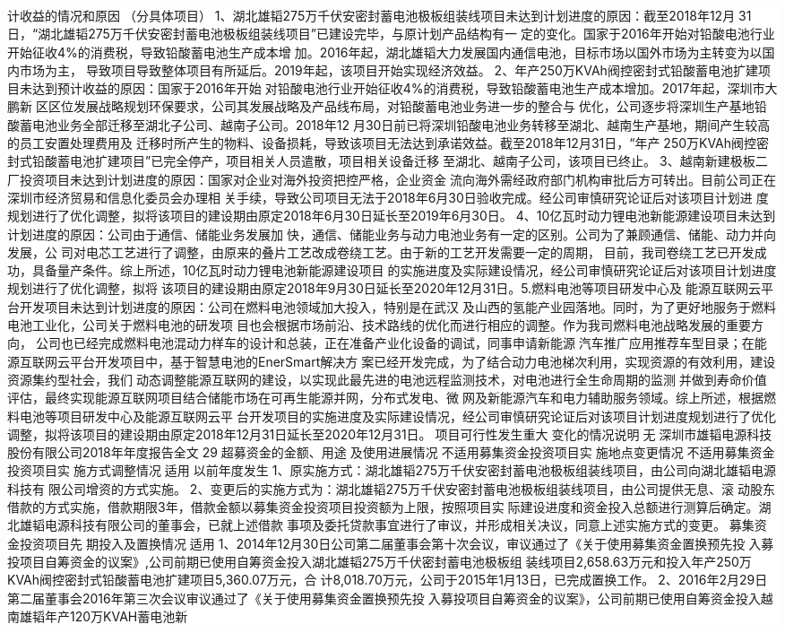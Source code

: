 计收益的情况和原因
（分具体项目）
1、湖北雄韬275万千伏安密封蓄电池极板组装线项目未达到计划进度的原因：截至2018年12月
31日，“湖北雄韬275万千伏安密封蓄电池极板组装线项目”已建设完毕，与原计划产品结构有一
定的变化。国家于2016年开始对铅酸电池行业开始征收4%的消费税，导致铅酸蓄电池生产成本增
加。2016年起，湖北雄韬大力发展国内通信电池，目标市场以国外市场为主转变为以国内市场为主，
导致项目导致整体项目有所延后。2019年起，该项目开始实现经济效益。
2、年产250万KVAh阀控密封式铅酸蓄电池扩建项目未达到预计收益的原因：国家于2016年开始
对铅酸电池行业开始征收4%的消费税，导致铅酸蓄电池生产成本增加。2017年起，深圳市大鹏新
区区位发展战略规划环保要求，公司其发展战略及产品线布局，对铅酸蓄电池业务进一步的整合与
优化，公司逐步将深圳生产基地铅酸蓄电池业务全部迁移至湖北子公司、越南子公司。2018年12
月30日前已将深圳铅酸电池业务转移至湖北、越南生产基地，期间产生较高的员工安置处理费用及
迁移时所产生的物料、设备损耗，导致该项目无法达到承诺效益。截至2018年12月31日，“年产
250万KVAh阀控密封式铅酸蓄电池扩建项目”已完全停产，项目相关人员遣散，项目相关设备迁移
至湖北、越南子公司，该项目已终止。
3、越南新建极板二厂投资项目未达到计划进度的原因：国家对企业对海外投资把控严格，企业资金
流向海外需经政府部门机构审批后方可转出。目前公司正在深圳市经济贸易和信息化委员会办理相
关手续，导致公司项目无法于2018年6月30日验收完成。经公司审慎研究论证后对该项目计划进
度规划进行了优化调整，拟将该项目的建设期由原定2018年6月30日延长至2019年6月30日。
4、10亿瓦时动力锂电池新能源建设项目未达到计划进度的原因：公司由于通信、储能业务发展加
快，通信、储能业务与动力电池业务有一定的区别。公司为了兼顾通信、储能、动力并向发展，公
司对电芯工艺进行了调整，由原来的叠片工艺改成卷绕工艺。由于新的工艺开发需要一定的周期，
目前，我司卷绕工艺已开发成功，具备量产条件。综上所述，10亿瓦时动力锂电池新能源建设项目
的实施进度及实际建设情况，经公司审慎研究论证后对该项目计划进度规划进行了优化调整，拟将
该项目的建设期由原定2018年9月30日延长至2020年12月31日。5.燃料电池等项目研发中心及
能源互联网云平台开发项目未达到计划进度的原因：公司在燃料电池领域加大投入，特别是在武汉
及山西的氢能产业园落地。同时，为了更好地服务于燃料电池工业化，公司关于燃料电池的研发项
目也会根据市场前沿、技术路线的优化而进行相应的调整。作为我司燃料电池战略发展的重要方向，
公司也已经完成燃料电池混动力样车的设计和总装，正在准备产业化设备的调试，同事申请新能源
汽车推广应用推荐车型目录；在能源互联网云平台开发项目中，基于智慧电池的EnerSmart解决方
案已经开发完成，为了结合动力电池梯次利用，实现资源的有效利用，建设资源集约型社会，我们
动态调整能源互联网的建设，以实现此最先进的电池远程监测技术，对电池进行全生命周期的监测
并做到寿命价值评估，最终实现能源互联网项目结合储能市场在可再生能源并网，分布式发电、微
网及新能源汽车和电力辅助服务领域。综上所述，根据燃料电池等项目研发中心及能源互联网云平
台开发项目的实施进度及实际建设情况，经公司审慎研究论证后对该项目计划进度规划进行了优化
调整，拟将该项目的建设期由原定2018年12月31日延长至2020年12月31日。
项目可行性发生重大
变化的情况说明
无
深圳市雄韬电源科技股份有限公司2018年年度报告全文
29
超募资金的金额、用途
及使用进展情况
不适用募集资金投资项目实
施地点变更情况
不适用募集资金投资项目实
施方式调整情况
适用
以前年度发生
1、原实施方式：湖北雄韬275万千伏安密封蓄电池极板组装线项目，由公司向湖北雄韬电源科技有
限公司增资的方式实施。
2、变更后的实施方式为：湖北雄韬275万千伏安密封蓄电池极板组装线项目，由公司提供无息、滚
动股东借款的方式实施，借款期限3年，借款金额以募集资金投资项目投资额为上限，按照项目实
际建设进度和资金投入总额进行测算后确定。湖北雄韬电源科技有限公司的董事会，已就上述借款
事项及委托贷款事宜进行了审议，并形成相关决议，同意上述实施方式的变更。
募集资金投资项目先
期投入及置换情况
适用
1、2014年12月30日公司第二届董事会第十次会议，审议通过了《关于使用募集资金置换预先投
入募投项目自筹资金的议案》,公司前期已使用自筹资金投入湖北雄韬275万千伏密封蓄电池极板组
装线项目2,658.63万元和投入年产250万KVAh阀控密封式铅酸蓄电池扩建项目5,360.07万元，合
计8,018.70万元，公司于2015年1月13日，已完成置换工作。
2、2016年2月29日第二届董事会2016年第三次会议审议通过了《关于使用募集资金置换预先投
入募投项目自筹资金的议案》，公司前期已使用自筹资金投入越南雄韬年产120万KVAH蓄电池新